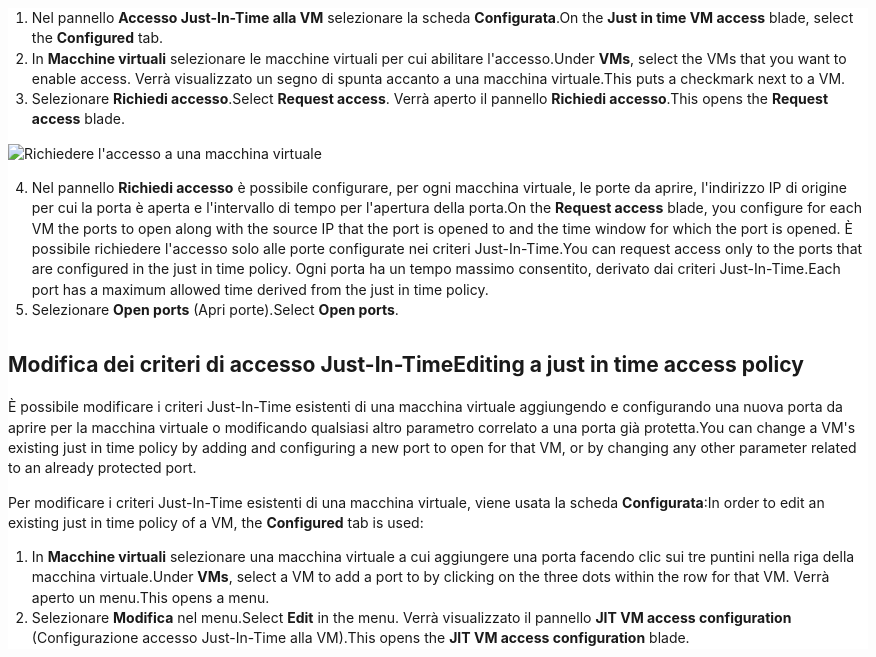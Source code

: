 1. <span data-ttu-id="3cf09-165">Nel pannello **Accesso Just-In-Time alla VM** selezionare la scheda **Configurata**.</span><span class="sxs-lookup"><span data-stu-id="3cf09-165">On the **Just in time VM access** blade, select the **Configured** tab.</span></span>
2. <span data-ttu-id="3cf09-166">In **Macchine virtuali** selezionare le macchine virtuali per cui abilitare l'accesso.</span><span class="sxs-lookup"><span data-stu-id="3cf09-166">Under **VMs**, select the VMs that you want to enable access.</span></span> <span data-ttu-id="3cf09-167">Verrà visualizzato un segno di spunta accanto a una macchina virtuale.</span><span class="sxs-lookup"><span data-stu-id="3cf09-167">This puts a checkmark next to a VM.</span></span>
3. <span data-ttu-id="3cf09-168">Selezionare **Richiedi accesso**.</span><span class="sxs-lookup"><span data-stu-id="3cf09-168">Select **Request access**.</span></span> <span data-ttu-id="3cf09-169">Verrà aperto il pannello **Richiedi accesso**.</span><span class="sxs-lookup"><span data-stu-id="3cf09-169">This opens the **Request access** blade.</span></span>

  ![Richiedere l'accesso a una macchina virtuale][4]

4. <span data-ttu-id="3cf09-171">Nel pannello **Richiedi accesso** è possibile configurare, per ogni macchina virtuale, le porte da aprire, l'indirizzo IP di origine per cui la porta è aperta e l'intervallo di tempo per l'apertura della porta.</span><span class="sxs-lookup"><span data-stu-id="3cf09-171">On the **Request access** blade, you configure for each VM the ports to open along with the source IP that the port is opened to and the time window for which the port is opened.</span></span> <span data-ttu-id="3cf09-172">È possibile richiedere l'accesso solo alle porte configurate nei criteri Just-In-Time.</span><span class="sxs-lookup"><span data-stu-id="3cf09-172">You can request access only to the ports that are configured in the just in time policy.</span></span> <span data-ttu-id="3cf09-173">Ogni porta ha un tempo massimo consentito, derivato dai criteri Just-In-Time.</span><span class="sxs-lookup"><span data-stu-id="3cf09-173">Each port has a maximum allowed time derived from the just in time policy.</span></span>
5. <span data-ttu-id="3cf09-174">Selezionare **Open ports** (Apri porte).</span><span class="sxs-lookup"><span data-stu-id="3cf09-174">Select **Open ports**.</span></span>

## <a name="editing-a-just-in-time-access-policy"></a><span data-ttu-id="3cf09-175">Modifica dei criteri di accesso Just-In-Time</span><span class="sxs-lookup"><span data-stu-id="3cf09-175">Editing a just in time access policy</span></span>

<span data-ttu-id="3cf09-176">È possibile modificare i criteri Just-In-Time esistenti di una macchina virtuale aggiungendo e configurando una nuova porta da aprire per la macchina virtuale o modificando qualsiasi altro parametro correlato a una porta già protetta.</span><span class="sxs-lookup"><span data-stu-id="3cf09-176">You can change a VM's existing just in time policy by adding and configuring a new port to open for that VM, or by changing any other parameter related to an already protected port.</span></span>

<span data-ttu-id="3cf09-177">Per modificare i criteri Just-In-Time esistenti di una macchina virtuale, viene usata la scheda **Configurata**:</span><span class="sxs-lookup"><span data-stu-id="3cf09-177">In order to edit an existing just in time policy of a VM, the **Configured** tab is used:</span></span>

1. <span data-ttu-id="3cf09-178">In **Macchine virtuali** selezionare una macchina virtuale a cui aggiungere una porta facendo clic sui tre puntini nella riga della macchina virtuale.</span><span class="sxs-lookup"><span data-stu-id="3cf09-178">Under **VMs**, select a VM to add a port to by clicking on the three dots within the row for that VM.</span></span> <span data-ttu-id="3cf09-179">Verrà aperto un menu.</span><span class="sxs-lookup"><span data-stu-id="3cf09-179">This opens a menu.</span></span>
2. <span data-ttu-id="3cf09-180">Selezionare **Modifica** nel menu.</span><span class="sxs-lookup"><span data-stu-id="3cf09-180">Select **Edit** in the menu.</span></span> <span data-ttu-id="3cf09-181">Verrà visualizzato il pannello **JIT VM access configuration** (Configurazione accesso Just-In-Time alla VM).</span><span class="sxs-lookup"><span data-stu-id="3cf09-181">This opens the **JIT VM access configuration** blade.</span></span>


[1]: ./media/security-center-just-in-time/just-in-time-scenario.png
[2]: ./media/security-center-just-in-time/just-in-time.png
[3]: ./media/security-center-just-in-time/enable-just-in-time-access.png
[4]: ./media/security-center-just-in-time/request-access-to-a-vm.png
[5]: ./media/security-center-just-in-time/activity-log.png
[6]: ./media/security-center-just-in-time/default-ports.png
[7]: ./media/security-center-just-in-time/add-a-port.png
[8]: ./media/security-center-just-in-time/edit-policy.png
[9]: ./media/security-center-just-in-time/select-activity-log.png